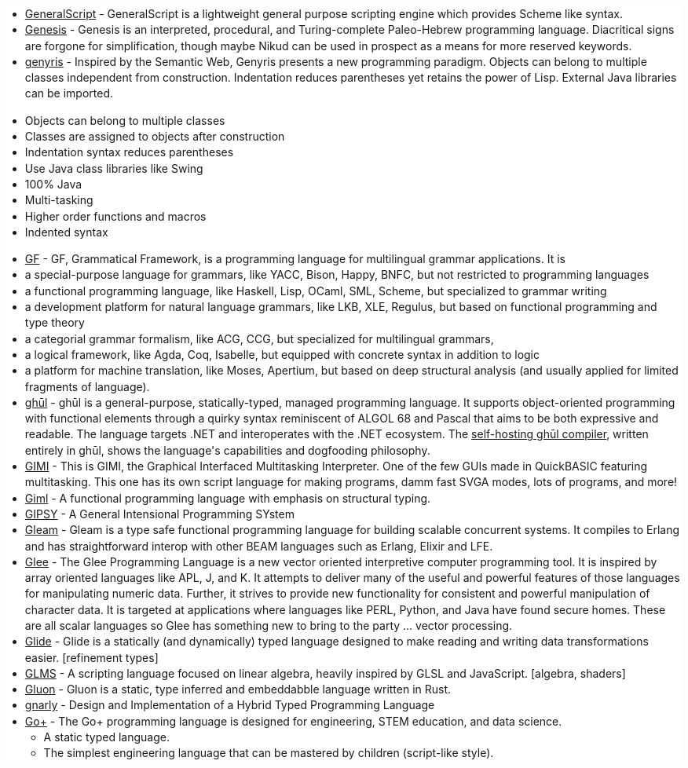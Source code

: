 - [GeneralScript](https://sourceforge.net/projects/gscript/) - GeneralScript is a lightweight general purpose scripting engine which provides Scheme like syntax.
- [Genesis](https://github.com/elonlit/Genesis) - Genesis is an interpreted, procedural, and Turing-complete Paleo-Hebrew programming language. Diacritical signs are forgone for simplification, though maybe Nikud can be used in prospect as a means for more reserved keywords.
- [genyris](https://code.google.com/archive/p/genyris/) - Inspired by the Semantic Web, Genyris presents a new programming paradigm. Objects can belong to multiple classes independent from construction. Indentation reduces parentheses yet retains the power of Lisp. External Java libraries can be imported.
 * Objects can belong to multiple classes
 * Classes are assigned to objects after construction
 * Indentation syntax reduces parentheses
 * Use Java class libraries like Swing
 * 100% Java
 * Multi-tasking
 * Higher order functions and macros
 * Indented syntax
- [GF](https://www.grammaticalframework.org/) - GF, Grammatical Framework, is a programming language for multilingual grammar applications. It is
 - a special-purpose language for grammars, like YACC, Bison, Happy, BNFC, but not restricted to programming languages
 - a functional programming language, like Haskell, Lisp, OCaml, SML, Scheme, but specialized to grammar writing
 - a development platform for natural language grammars, like LKB, XLE, Regulus, but based on functional programming and type theory
 - a categorial grammar formalism, like ACG, CCG, but specialized for multilingual grammars,
 - a logical framework, like Agda, Coq, Isabelle, but equipped with concrete syntax in addition to logic
 - a platform for machine translation, like Moses, Apertium, but based on deep structural analysis (and usually applied for limited fragments of language).
- [ghūl](https://ghul.dev) - ghūl is a general-purpose, statically-typed, managed programming language. It supports object-oriented programming with functional elements through a quirky syntax reminiscent of ALGOL 68 and Pascal that aims to be both expressive and readable. The language targets .NET and interoperates with the .NET ecosystem. The [self-hosting ghūl compiler](https://github.com/degory/ghul), written entirely in ghūl, shows the language's capabilities and dogfooding philosophy.
- [GIMI](https://sourceforge.net/projects/gimi/) - This is GIMI, the Graphical Interfaced Multitasking Interpreter. One of the few GUIs made in QuickBASIC featuring multitasking. This one has its own script language for making programs, damm fast SVGA modes, lots of programs, and more!
- [Giml](https://gitlab.com/gilmi/giml-lang) - A functional programming language with emphasis on structural typing.
- [GIPSY](https://web.archive.org/web/20121101080515/http://newton.cs.concordia.ca/~gipsy/) - A General Intensional Programming SYstem
- [Gleam](https://github.com/gleam-lang/gleam) - Gleam is a type safe functional programming language for building scalable concurrent systems. It compiles to Erlang and has straightforward interop with other BEAM languages such as Erlang, Elixir and LFE.
- [Glee](http://withglee.com/Frames/GFMain.htm) - The Glee Programming Language is a new vector oriented interpretive computer programming tool. It is inspired by array oriented languages like APL, J, and K. It attempts to deliver many of the useful and powerful features of those languages for manipulating numeric data. Further, it strives to provide new functionality for consistent and powerful manipulation of character data. It is targeted at applications where languages like PERL, Python, and Java have found secure homes. These are all scalar languages so Glee has something new to bring to the party ... vector processing.
- [Glide](https://github.com/dibsonthis/Glide) - Glide is a statically (and dynamically) typed language designed to make reading and writing data transformations easier. [refinement types]
- [GLMS](https://github.com/sebbekarlsson/glms) - A scripting language focused on linear algebra, heavily inspired by GLSL and JavaScript. [algebra, shaders]
- [Gluon](https://github.com/gluon-lang/gluon) - Gluon is a static, type inferred and embeddabble language written in Rust.
- [gnarly](https://code.google.com/archive/p/gnarly/) - Design and Implementation of a Hybrid Typed Programming Language
- [Go+](https://github.com/goplus/gop) - The Go+ programming language is designed for engineering, STEM education, and data science.
  - A static typed language.
  - The simplest engineering language that can be mastered by children (script-like style).